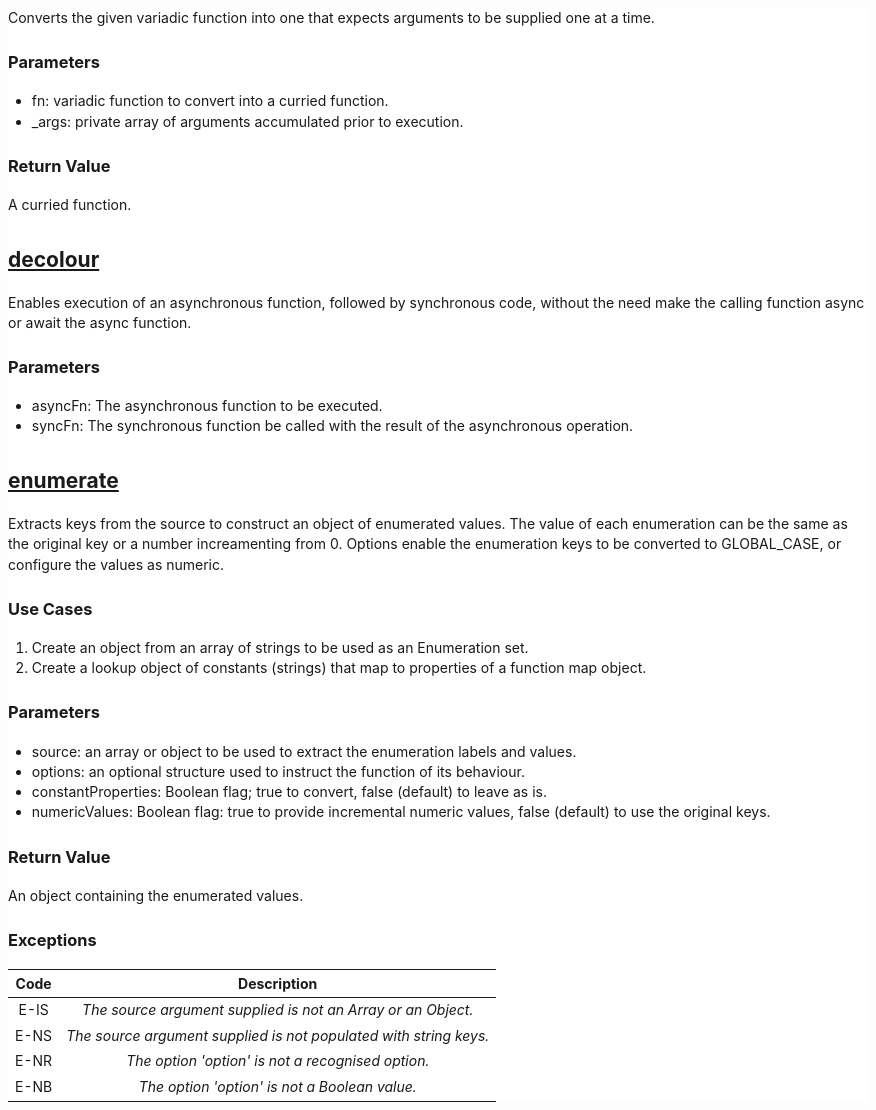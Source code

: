 Converts the given variadic function into one that expects arguments to be supplied one at a time.

### Parameters

- fn: variadic function to convert into a curried function.
- \_args: private array of arguments accumulated prior to execution.

### Return Value

A curried function.

## [decolour](:#decolour)

Enables execution of an asynchronous function, followed by synchronous code, without the need make the calling function async or await the async function.

### Parameters

- asyncFn: The asynchronous function to be executed.
- syncFn: The synchronous function be called with the result of the asynchronous operation.

## [enumerate](:#enumerate)

Extracts keys from the source to construct an object of enumerated values. The value of each enumeration can be the same as the original key or a number increamenting from 0.
Options enable the enumeration keys to be converted to GLOBAL_CASE, or configure the values as numeric.

### Use Cases

1. Create an object from an array of strings to be used as an Enumeration set.
2. Create a lookup object of constants (strings) that map to properties of a function map object.

### Parameters

- source: an array or object to be used to extract the enumeration labels and values.
- options: an optional structure used to instruct the function of its behaviour.
- constantProperties: Boolean flag; true to convert, false (default) to leave as is.
- numericValues: Boolean flag: true to provide incremental numeric values, false (default) to use the original keys.

### Return Value

An object containing the enumerated values.

### Exceptions

| Code |                            Description                            |
| :--: | :---------------------------------------------------------------: |
| E-IS |   _The source argument supplied is not an Array or an Object._    |
| E-NS | _The source argument supplied is not populated with string keys._ |
| E-NR |         _The option 'option' is not a recognised option._         |
| E-NB |           _The option 'option' is not a Boolean value._           |
